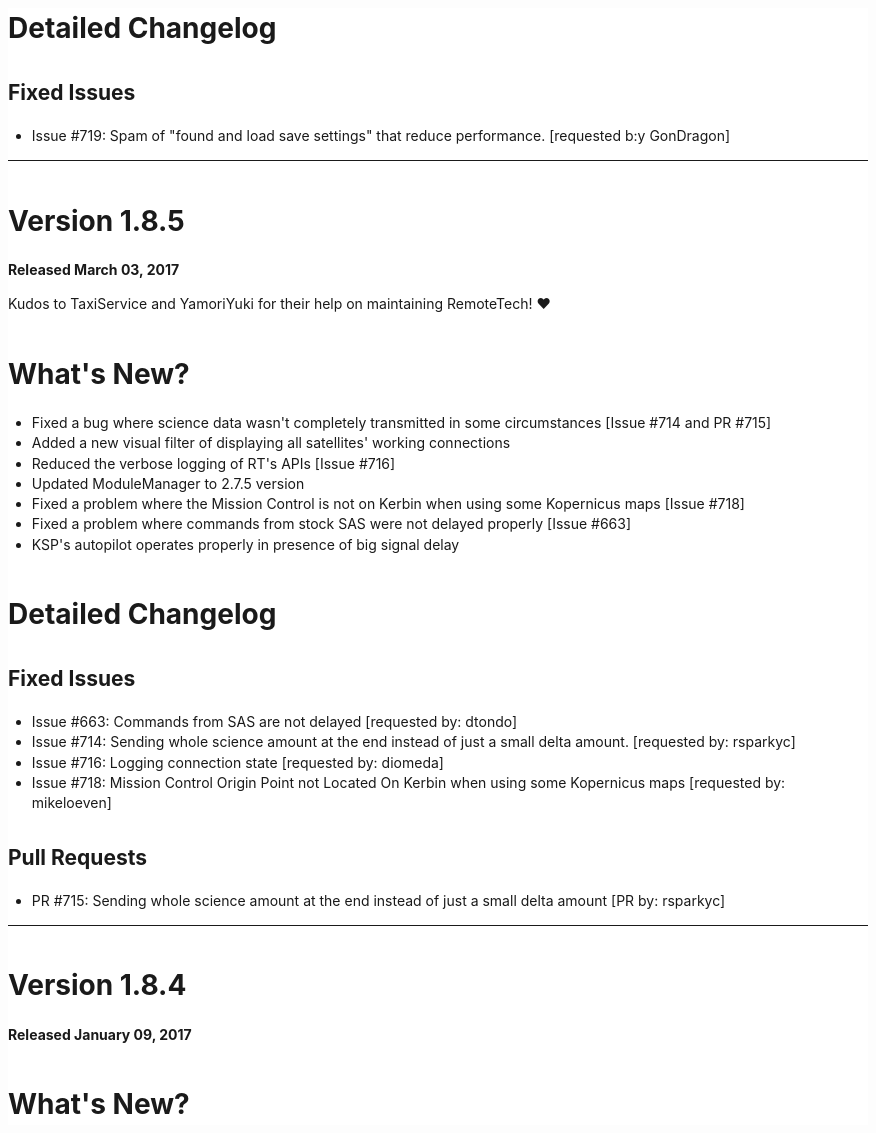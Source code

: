 Detailed Changelog
==================

Fixed Issues
------------

* Issue #719: Spam of "found and load save settings" that reduce performance. [requested b:y GonDragon]

***

# Version 1.8.5
**Released March 03, 2017**

Kudos to TaxiService and YamoriYuki for their help on maintaining RemoteTech! :heart:

What's New?
===========

* Fixed a bug where science data wasn't completely transmitted in some circumstances [Issue #714 and PR #715]
* Added a new visual filter of displaying all satellites' working connections
* Reduced the verbose logging of RT's APIs [Issue #716]
* Updated ModuleManager to 2.7.5 version
* Fixed a problem where the Mission Control is not on Kerbin when using some Kopernicus maps [Issue #718]
* Fixed a problem where commands from stock SAS were not delayed properly [Issue #663]
* KSP's autopilot operates properly in presence of big signal delay

Detailed Changelog
==================

Fixed Issues
------------

* Issue #663: Commands from SAS are not delayed [requested by: dtondo]
* Issue #714: Sending whole science amount at the end instead of just a small delta amount. [requested by: rsparkyc]
* Issue #716: Logging connection state [requested by: diomeda]
* Issue #718: Mission Control Origin Point not Located On Kerbin when using some Kopernicus maps [requested by: mikeloeven]

Pull Requests
-------------

* PR #715: Sending whole science amount at the end instead of just a small delta amount [PR by: rsparkyc]

***

# Version 1.8.4
**Released January 09, 2017**

What's New?
===========
